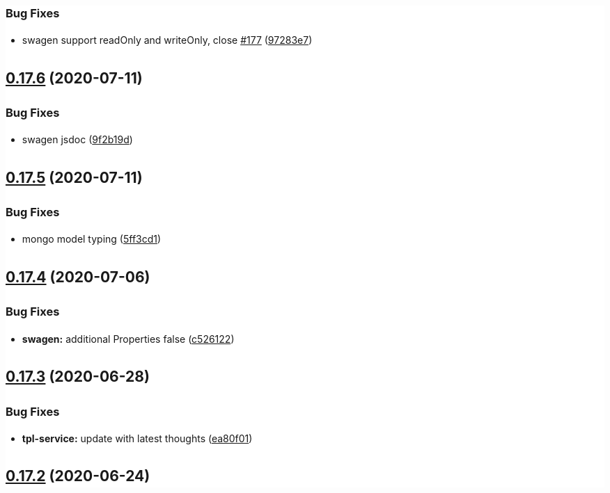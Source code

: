 
### Bug Fixes

* swagen support readOnly and writeOnly, close [#177](https://github.com/36node/sketch/issues/177) ([97283e7](https://github.com/36node/sketch/commit/97283e7))





## [0.17.6](https://github.com/36node/sketch/compare/@36node/swagen@0.17.5...@36node/swagen@0.17.6) (2020-07-11)


### Bug Fixes

* swagen jsdoc ([9f2b19d](https://github.com/36node/sketch/commit/9f2b19d))





## [0.17.5](https://github.com/36node/sketch/compare/@36node/swagen@0.17.4...@36node/swagen@0.17.5) (2020-07-11)


### Bug Fixes

* mongo model typing ([5ff3cd1](https://github.com/36node/sketch/commit/5ff3cd1))





## [0.17.4](https://github.com/36node/sketch/compare/@36node/swagen@0.17.3...@36node/swagen@0.17.4) (2020-07-06)


### Bug Fixes

* **swagen:** additional Properties false ([c526122](https://github.com/36node/sketch/commit/c526122))





## [0.17.3](https://github.com/36node/sketch/compare/@36node/swagen@0.17.2...@36node/swagen@0.17.3) (2020-06-28)


### Bug Fixes

* **tpl-service:** update with latest thoughts ([ea80f01](https://github.com/36node/sketch/commit/ea80f01))





## [0.17.2](https://github.com/36node/sketch/compare/@36node/swagen@0.17.1...@36node/swagen@0.17.2) (2020-06-24)
